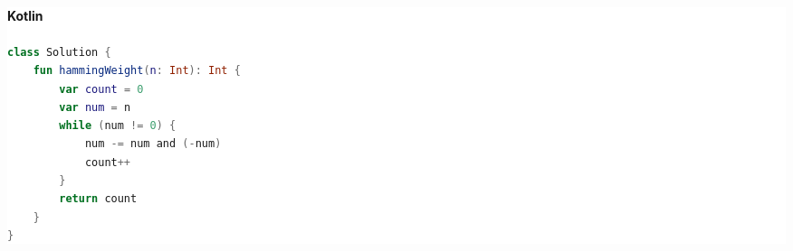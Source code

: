 #### Kotlin

```kotlin
class Solution {
    fun hammingWeight(n: Int): Int {
        var count = 0
        var num = n
        while (num != 0) {
            num -= num and (-num)
            count++
        }
        return count
    }
}
```






